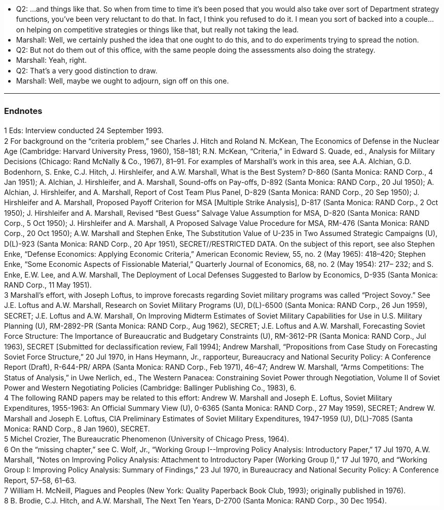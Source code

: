 - Q2: …and things like that. So when from time to time it’s been posed that you  would also take over sort of Department strategy functions, you’ve been very  reluctant to do that. In fact, I think you refused to do it. I mean you sort of backed  into a couple… on helping on competitive strategies or things like that, but really  not taking the lead. 
- Marshall: Well, we certainly pushed the idea that one ought to do this, and to do  experiments trying to spread the notion.  
- Q2: But not do them out of this office, with the same people doing the assessments  also doing the strategy.  
- Marshall: Yeah, right.  
- Q2: That’s a very good distinction to draw.  
- Marshall: Well, maybe we ought to adjourn, sign off on this one. 

* * *

### Endnotes 
1 Eds: Interview conducted 24 September 1993.  
2 For background on the “criteria problem,” see Charles J. Hitch and Roland N. McKean, The  Economics of Defense in the Nuclear Age (Cambridge: Harvard University Press, 1960), 158–181;  R.N. McKean, “Criteria,” in Edward S. Quade, ed., Analysis for Military Decisions (Chicago:  Rand McNally & Co., 1967), 81–91. For examples of Marshall’s work in this area, see A.A.  Alchian, G.D. Bodenhorn, S. Enke, C.J. Hitch, J. Hirshleifer, and A.W. Marshall, What is the  Best System? D-860 (Santa Monica: RAND Corp., 4 Jan 1951); A. Alchian, J. Hirshleifer, and  A. Marshall, Sound-offs on Pay-offs, D-892 (Santa Monica: RAND Corp., 20 Jul 1950); A.  Alchian, J. Hirshleifer, and A. Marshall, Report of Cost Team Plus Panel, D-829 (Santa Monica:  RAND Corp., 20 Sep 1950); J. Hirshleifer and A. Marshall, Proposed Payoff Criterion for MSA  [Multiple Strike Analysis], D-817 (Santa Monica: RAND Corp., 2 Oct 1950); J. Hirshleifer  and A. Marshall, Revised “Best Guess” Salvage Value Assumption for MSA, D-820 (Santa Monica:  RAND Corp., 5 Oct 1950); J. Hirshleifer and A. Marshall, A Proposed Salvage Value Procedure  for MSA, RM-476 (Santa Monica: RAND Corp., 20 Oct 1950); A.W. Marshall and Stephen  Enke, The Substitution Value of U-235 in Two Assumed Strategic Campaigns (U), D(L)-923 (Santa Monica: RAND Corp., 20 Apr 1951), SECRET//RESTRICTED DATA. On the subject  of this report, see also Stephen Enke, “Defense Economics: Applying Economic Criteria,”  American Economic Review, 55, no. 2 (May 1965): 418–420; Stephen Enke, “Some Economic  Aspects of Fissionable Material,” Quarterly Journal of Economics, 68, no. 2 (May 1954): 217–  232; and S. Enke, E.W. Lee, and A.W. Marshall, The Deployment of Local Defenses Suggested to  Barlow by Economics, D-935 (Santa Monica: RAND Corp., 11 May 1951).  
3 Marshall’s effort, with Joseph Loftus, to improve forecasts regarding Soviet military programs  was called “Project Sovoy.” See J.E. Loftus and A.W. Marshall, Research on Soviet Military Programs (U), D(L)-6500 (Santa Monica: RAND Corp., 26 Jun 1959), SECRET; J.E. Loftus and  A.W. Marshall, On Improving Midterm Estimates of Soviet Military Capabilities for Use in U.S.  Military Planning (U), RM-2892-PR (Santa Monica: RAND Corp., Aug 1962), SECRET;  J.E. Loftus and A.W. Marshall, Forecasting Soviet Force Structure: The Importance of Bureaucratic and Budgetary Constraints (U), RM-3612-PR (Santa Monica: RAND Corp., Jul 1963),  SECRET [Submitted for declassification review, Fall 1994]; Andrew Marshall, “Propositions  from Case Study on Forecasting Soviet Force Structure,” 20 Jul 1970, in Hans Heymann, Jr.,  rapporteur, Bureaucracy and National Security Policy: A Conference Report (Draft), R-644-PR/  ARPA (Santa Monica: RAND Corp., Feb 1971), 46–47; Andrew W. Marshall, “Arms Competitions: The Status of Analysis,” in Uwe Nerlich, ed., The Western Panacea: Constraining Soviet  Power through Negotiation, Volume II of Soviet Power and Western Negotiating Policies (Cambridge: Ballinger Publishing Co., 1983), 6.  
4 The following RAND papers may be related to this effort: Andrew W. Marshall and Joseph E.  Loftus, Soviet Military Expenditures, 1955-1963: An Official Summary View (U), 0-6365 (Santa  Monica: RAND Corp., 27 May 1959), SECRET; Andrew W. Marshall and Joseph E. Loftus,  CIA Preliminary Estimates of Soviet Military Expenditures, 1947-1959 (U), D(L)-7085 (Santa  Monica: RAND Corp., 8 Jan 1960), SECRET.  
5 Michel Crozier, The Bureaucratic Phenomenon (University of Chicago Press, 1964).  
6 On the “missing chapter,” see C. Wolf, Jr., “Working Group I--Improving Policy Analysis:  Introductory Paper,” 17 Jul 1970, A.W. Marshall, “Notes on Improving Policy Analysis: Attachment to Introductory Paper (Working Group I),” 17 Jul 1970, and “Working Group I:  Improving Policy Analysis: Summary of Findings,” 23 Jul 1970, in Bureaucracy and National  Security Policy: A Conference Report, 57–58, 61–63.  
7 William H. McNeill, Plagues and Peoples (New York: Quality Paperback Book Club, 1993);  originally published in 1976).  
8 B. Brodie, C.J. Hitch, and A.W. Marshall, The Next Ten Years, D-2700 (Santa Monica: RAND  Corp., 30 Dec 1954).  